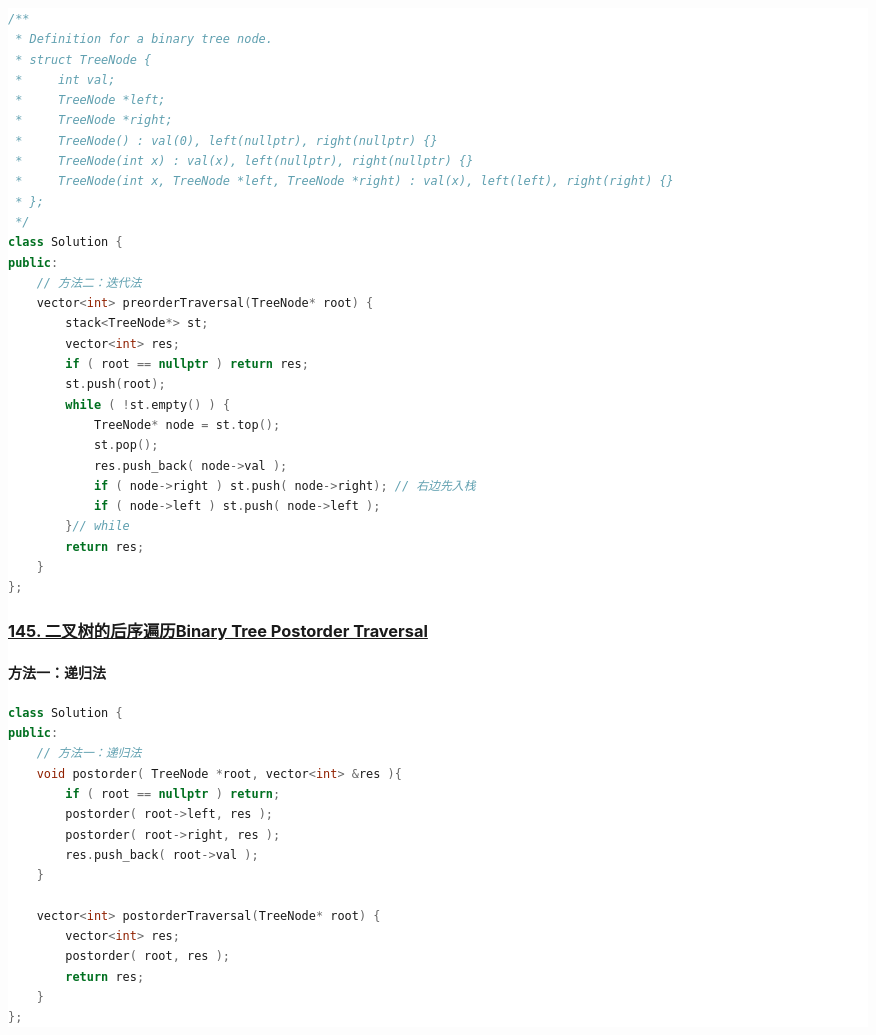 ```c++
/**
 * Definition for a binary tree node.
 * struct TreeNode {
 *     int val;
 *     TreeNode *left;
 *     TreeNode *right;
 *     TreeNode() : val(0), left(nullptr), right(nullptr) {}
 *     TreeNode(int x) : val(x), left(nullptr), right(nullptr) {}
 *     TreeNode(int x, TreeNode *left, TreeNode *right) : val(x), left(left), right(right) {}
 * };
 */
class Solution {
public:
    // 方法二：迭代法
    vector<int> preorderTraversal(TreeNode* root) {
        stack<TreeNode*> st;
        vector<int> res;
        if ( root == nullptr ) return res;
        st.push(root);
        while ( !st.empty() ) {
            TreeNode* node = st.top();
            st.pop();
            res.push_back( node->val );
            if ( node->right ) st.push( node->right); // 右边先入栈
            if ( node->left ) st.push( node->left );
        }// while
        return res;
    }
};
```



### [145. 二叉树的后序遍历Binary Tree Postorder Traversal](https://leetcode.cn/problems/binary-tree-postorder-traversal/)



#### 方法一：递归法



```c++
class Solution {
public:
    // 方法一：递归法
    void postorder( TreeNode *root, vector<int> &res ){
        if ( root == nullptr ) return;
        postorder( root->left, res );
        postorder( root->right, res );
        res.push_back( root->val );
    }

    vector<int> postorderTraversal(TreeNode* root) {
        vector<int> res;
        postorder( root, res );
        return res;
    }
};
```
